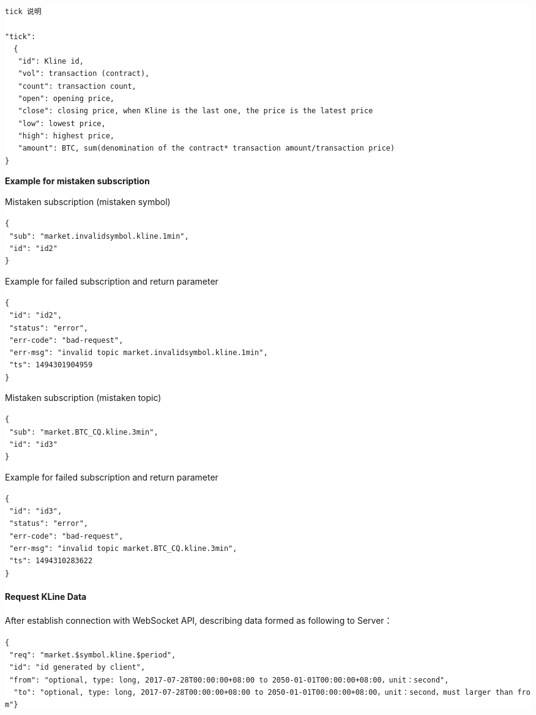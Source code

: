     tick 说明

    "tick": 
      {
       "id": Kline id,
       "vol": transaction (contract),
       "count": transaction count,
       "open": opening price,
       "close": closing price, when Kline is the last one, the price is the latest price
       "low": lowest price,
       "high": highest price,
       "amount": BTC, sum(denomination of the contract* transaction amount/transaction price)
    }

**Example for mistaken subscription**

Mistaken subscription (mistaken symbol)

    {
     "sub": "market.invalidsymbol.kline.1min",
     "id": "id2"
    }

Example for failed subscription and return parameter

    {
     "id": "id2",
     "status": "error",
     "err-code": "bad-request",
     "err-msg": "invalid topic market.invalidsymbol.kline.1min",
     "ts": 1494301904959
    }

Mistaken subscription (mistaken topic)

    {
     "sub": "market.BTC_CQ.kline.3min",
     "id": "id3"
    }

Example for failed subscription and return parameter

    {
     "id": "id3",
     "status": "error",
     "err-code": "bad-request",
     "err-msg": "invalid topic market.BTC_CQ.kline.3min",
     "ts": 1494310283622
    }

#### Request KLine Data </a>

After establish connection with WebSocket API, describing data formed as following to Server：

    {
     "req": "market.$symbol.kline.$period",
     "id": "id generated by client",
     "from": "optional, type: long, 2017-07-28T00:00:00+08:00 to 2050-01-01T00:00:00+08:00，unit：second",
      "to": "optional, type: long, 2017-07-28T00:00:00+08:00 to 2050-01-01T00:00:00+08:00，unit：second，must larger than from"}
